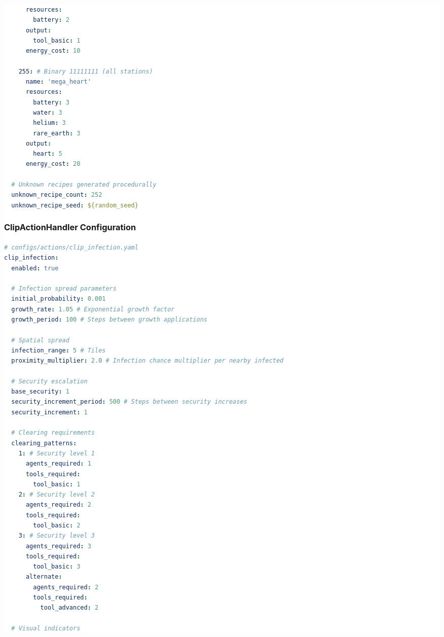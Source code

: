 ```yaml
      resources:
        battery: 2
      output:
        tool_basic: 1
      energy_cost: 10

    255: # Binary 11111111 (all stations)
      name: 'mega_heart'
      resources:
        battery: 3
        water: 3
        helium: 3
        rare_earth: 3
      output:
        heart: 5
      energy_cost: 20

  # Unknown recipes generated procedurally
  unknown_recipe_count: 252
  unknown_recipe_seed: ${random_seed}
```

### ClipActionHandler Configuration

```yaml
# configs/actions/clip_infection.yaml
clip_infection:
  enabled: true

  # Infection spread parameters
  initial_probability: 0.001
  growth_rate: 1.05 # Exponential growth factor
  growth_period: 100 # Steps between growth applications

  # Spatial spread
  infection_range: 5 # Tiles
  proximity_multiplier: 2.0 # Infection chance multiplier per nearby infected

  # Security escalation
  base_security: 1
  security_increment_period: 500 # Steps between security increases
  security_increment: 1

  # Clearing requirements
  clearing_patterns:
    1: # Security level 1
      agents_required: 1
      tools_required:
        tool_basic: 1
    2: # Security level 2
      agents_required: 2
      tools_required:
        tool_basic: 2
    3: # Security level 3
      agents_required: 3
      tools_required:
        tool_basic: 3
      alternate:
        agents_required: 2
        tools_required:
          tool_advanced: 2

  # Visual indicators
```